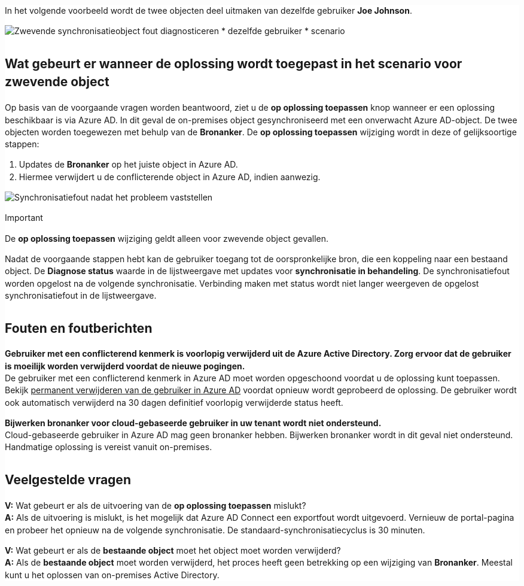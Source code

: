 In het volgende voorbeeld wordt de twee objecten deel uitmaken van dezelfde gebruiker **Joe Johnson**.

![Zwevende synchronisatieobject fout diagnosticeren * dezelfde gebruiker * scenario](./media/how-to-connect-health-diagnose-sync-errors/IIdFixOrphanedCase.png)


## <a name="what-happens-after-the-fix-is-applied-in-the-orphaned-object-scenario"></a>Wat gebeurt er wanneer de oplossing wordt toegepast in het scenario voor zwevende object
Op basis van de voorgaande vragen worden beantwoord, ziet u de **op oplossing toepassen** knop wanneer er een oplossing beschikbaar is via Azure AD. In dit geval de on-premises object gesynchroniseerd met een onverwacht Azure AD-object. De twee objecten worden toegewezen met behulp van de **Bronanker**. De **op oplossing toepassen** wijziging wordt in deze of gelijksoortige stappen:
1. Updates de **Bronanker** op het juiste object in Azure AD.
2. Hiermee verwijdert u de conflicterende object in Azure AD, indien aanwezig.

![Synchronisatiefout nadat het probleem vaststellen](./media/how-to-connect-health-diagnose-sync-errors/IIdFixAfterFix.png)

>[!IMPORTANT]
> De **op oplossing toepassen** wijziging geldt alleen voor zwevende object gevallen.
>

Nadat de voorgaande stappen hebt kan de gebruiker toegang tot de oorspronkelijke bron, die een koppeling naar een bestaand object. De **Diagnose status** waarde in de lijstweergave met updates voor **synchronisatie in behandeling**. De synchronisatiefout worden opgelost na de volgende synchronisatie. Verbinding maken met status wordt niet langer weergeven de opgelost synchronisatiefout in de lijstweergave.

## <a name="failures-and-error-messages"></a>Fouten en foutberichten
**Gebruiker met een conflicterend kenmerk is voorlopig verwijderd uit de Azure Active Directory. Zorg ervoor dat de gebruiker is moeilijk worden verwijderd voordat de nieuwe pogingen.**  
De gebruiker met een conflicterend kenmerk in Azure AD moet worden opgeschoond voordat u de oplossing kunt toepassen. Bekijk [permanent verwijderen van de gebruiker in Azure AD](https://docs.microsoft.com/azure/active-directory/fundamentals/active-directory-users-restore) voordat opnieuw wordt geprobeerd de oplossing. De gebruiker wordt ook automatisch verwijderd na 30 dagen definitief voorlopig verwijderde status heeft. 

**Bijwerken bronanker voor cloud-gebaseerde gebruiker in uw tenant wordt niet ondersteund.**  
Cloud-gebaseerde gebruiker in Azure AD mag geen bronanker hebben. Bijwerken bronanker wordt in dit geval niet ondersteund. Handmatige oplossing is vereist vanuit on-premises. 

## <a name="faq"></a>Veelgestelde vragen
**V:** Wat gebeurt er als de uitvoering van de **op oplossing toepassen** mislukt?  
**A:** Als de uitvoering is mislukt, is het mogelijk dat Azure AD Connect een exportfout wordt uitgevoerd. Vernieuw de portal-pagina en probeer het opnieuw na de volgende synchronisatie. De standaard-synchronisatiecyclus is 30 minuten. 


**V:** Wat gebeurt er als de **bestaande object** moet het object moet worden verwijderd?  
**A:** Als de **bestaande object** moet worden verwijderd, het proces heeft geen betrekking op een wijziging van **Bronanker**. Meestal kunt u het oplossen van on-premises Active Directory. 
